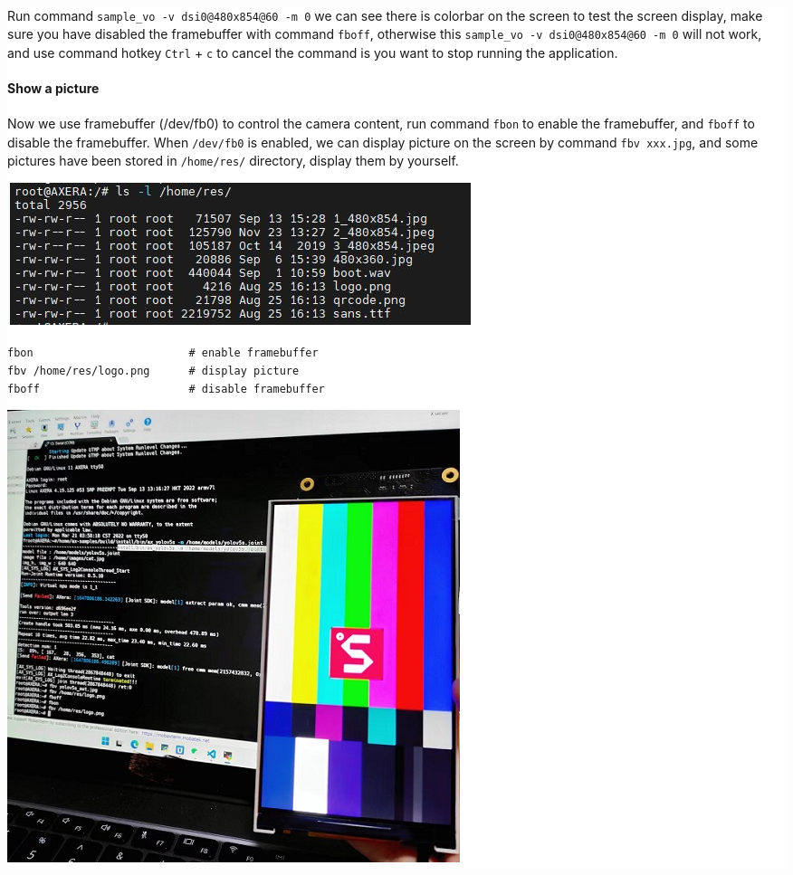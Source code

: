 Run command `sample_vo -v dsi0@480x854@60 -m 0` we can see there is colorbar on the screen to test the screen display, make sure you have disabled the framebuffer with command `fboff`, otherwise this `sample_vo -v dsi0@480x854@60 -m 0` will not work, and use command hotkey `Ctrl` + `c` to cancel the command is you want to stop running the application.

#### Show a picture

Now we use framebuffer (/dev/fb0) to control the camera content, run command `fbon` to enable the framebuffer, and `fboff` to disable the framebuffer. When `/dev/fb0` is enabled, we can display picture on the screen by command `fbv xxx.jpg`, and some pictures have been stored in `/home/res/` directory, display them by yourself.

![_home_res](./assets/flash_system/_home_res.jpg)

```
fbon                        # enable framebuffer
fbv /home/res/logo.png      # display picture
fboff                       # disable framebuffer
```

![fbv_logo](./../../../zh/maixIII/assets/fbv_logo.jpg)
